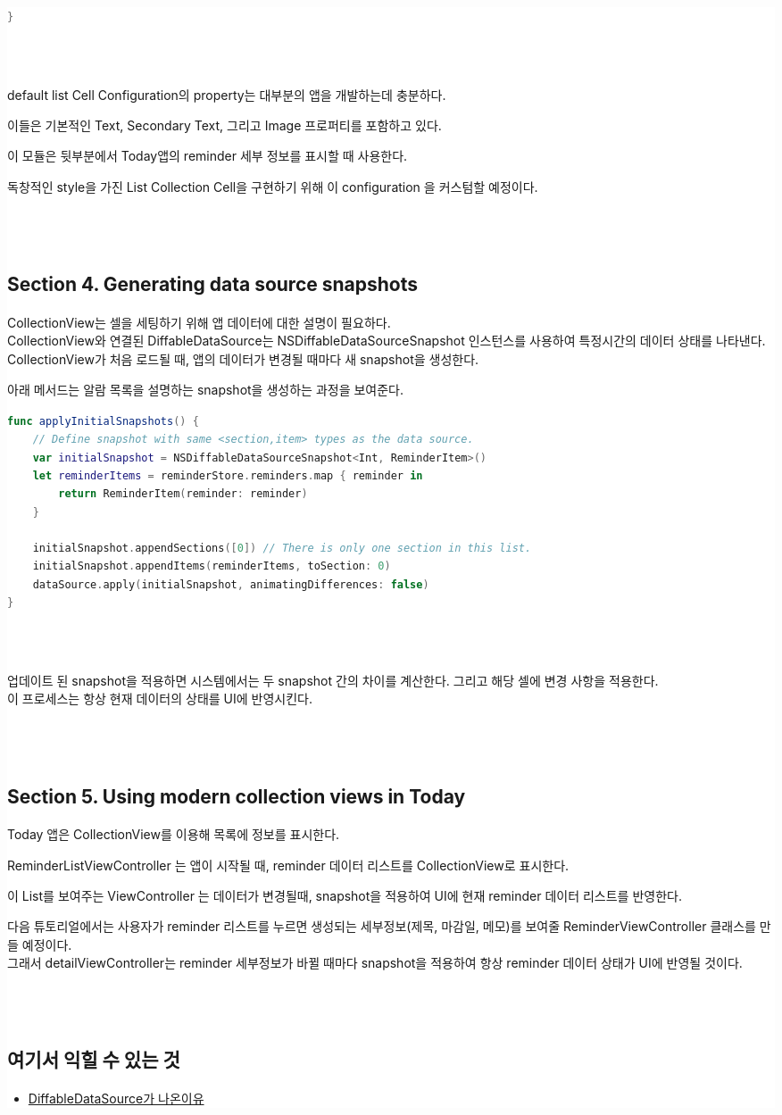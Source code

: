 ```SWIFT
}
```

<br><br>

default list Cell Configuration의 property는 대부분의 앱을 개발하는데 충분하다.

이들은 기본적인 Text, Secondary Text, 그리고 Image 프로퍼티를 포함하고 있다.  

이 모듈은 뒷부분에서 Today앱의 reminder 세부 정보를 표시할 때 사용한다.

독창적인 style을 가진 List Collection Cell을 구현하기 위해 이 configuration 을 커스텀할 예정이다.   


<br><br>


## Section 4. Generating data source snapshots

CollectionView는 셀을 세팅하기 위해 앱 데이터에 대한 설명이 필요하다.  
CollectionView와 연결된 DiffableDataSource는  NSDiffableDataSourceSnapshot 인스턴스를 사용하여 특정시간의 데이터 상태를 나타낸다.  
CollectionView가 처음 로드될 때, 앱의 데이터가 변경될 때마다 새 snapshot을 생성한다.  

아래 메서드는 알람 목록을 설명하는 snapshot을 생성하는 과정을 보여준다.  

```swift
func applyInitialSnapshots() {
    // Define snapshot with same <section,item> types as the data source.
    var initialSnapshot = NSDiffableDataSourceSnapshot<Int, ReminderItem>()
    let reminderItems = reminderStore.reminders.map { reminder in
        return ReminderItem(reminder: reminder)
    }
    
    initialSnapshot.appendSections([0]) // There is only one section in this list.
    initialSnapshot.appendItems(reminderItems, toSection: 0)
    dataSource.apply(initialSnapshot, animatingDifferences: false)
}

```

<br><br>

업데이트 된 snapshot을 적용하면 시스템에서는 두 snapshot 간의 차이를 계산한다. 그리고 해당 셀에 변경 사항을 적용한다.  
이 프로세스는 항상 현재 데이터의 상태를 UI에 반영시킨다.  



<br><br>

## Section 5. Using modern collection views in Today

Today 앱은 CollectionView를 이용해 목록에 정보를 표시한다.  

ReminderListViewController 는 앱이 시작될 때, reminder 데이터 리스트를 CollectionView로 표시한다.  

이 List를 보여주는 ViewController 는 데이터가 변경될때, snapshot을 적용하여 UI에 현재 reminder 데이터 리스트를 반영한다. 


다음 튜토리얼에서는 사용자가 reminder 리스트를 누르면 생성되는  세부정보(제목, 마감일, 메모)를 보여줄 ReminderViewController 클래스를 만들 예정이다.  
그래서 detailViewController는 reminder 세부정보가 바뀔 때마다 snapshot을 적용하여 항상 reminder 데이터 상태가 UI에 반영될 것이다.  

 
<br><br>



## 여기서 익힐 수 있는 것

- [DiffableDataSource가 나온이유](https://gyuios.tistory.com/153)
